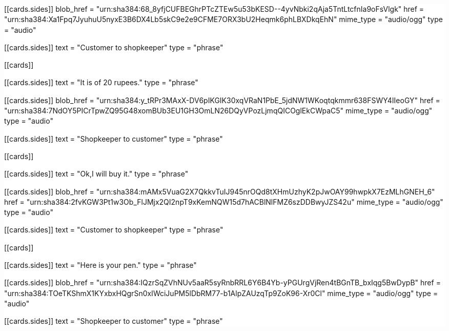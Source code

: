 [[cards.sides]]
blob_href = "urn:sha384:68_8yfjCUFBEGhrPTcZTEw5u53bKESD--4yvNbki2qAja5TntLtcfnIa9oFsVlgk"
href = "urn:sha384:Xa1Fpq7JyuhuU5nyxE3B6DX4Lb5skC9e2e9CFME7ORX3bU2Heqmk6phLBXDkqEhN"
mime_type = "audio/ogg"
type = "audio"

[[cards.sides]]
text = "Customer to shopkeeper"
type = "phrase"

[[cards]]

[[cards.sides]]
text = "It is of 20 rupees."
type = "phrase"

[[cards.sides]]
blob_href = "urn:sha384:y_tRPr3MAxX-DV6pIKGIK30xqVRaN1PbE_5jdNW1WKoqtqkmmr638FSWY4IIeoGY"
href = "urn:sha384:7NdOY5PICrTpwZQ95G48xomBUb3EU1GH3OmLN26DQyVPozLjmqQICOglEkCWpaC5"
mime_type = "audio/ogg"
type = "audio"

[[cards.sides]]
text = "Shopkeeper to customer"
type = "phrase"

[[cards]]

[[cards.sides]]
text = "Ok,I will buy it."
type = "phrase"

[[cards.sides]]
blob_href = "urn:sha384:mAMx5VuaG2X7QkkvTuIJ945nrOQd8tXHmUzhyK2pJwOAY99hwpkX7EzMLhGNEH_6"
href = "urn:sha384:2fvKGW3Pt1w3Ob_FlJMjx2QI2npT9xKemNQW15d7hACBlNlFMZ6szDDBwyJZS42u"
mime_type = "audio/ogg"
type = "audio"

[[cards.sides]]
text = "Customer to shopkeeper"
type = "phrase"

[[cards]]

[[cards.sides]]
text = "Here is your pen."
type = "phrase"

[[cards.sides]]
blob_href = "urn:sha384:IQzrSqZVhNUv5aaR5syRnbRRL6Y6B4Yb-yPGUrgVjRen4tBGnTB_bxIqg5BwDypB"
href = "urn:sha384:TOeTKShmX1KYxbxHQgrSn0xIWciJuPM5lDbRM77-b1AlpZAUzqTp9ZoK96-Xr0Cl"
mime_type = "audio/ogg"
type = "audio"

[[cards.sides]]
text = "Shopkeeper to customer"
type = "phrase"
